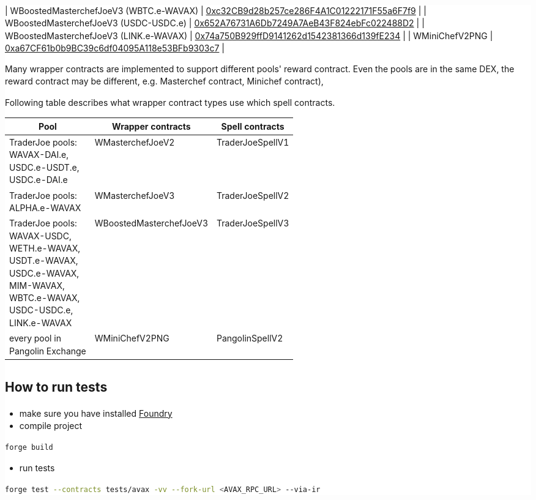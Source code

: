 | WBoostedMasterchefJoeV3 (WBTC.e-WAVAX)                                                 | [0xc32CB9d28b257ce286F4A1C01222171F55a6F7f9](https://snowtrace.io/address/0xc32CB9d28b257ce286F4A1C01222171F55a6F7f9#code) |
| WBoostedMasterchefJoeV3 (USDC-USDC.e)                                                  | [0x652A76731A6Db7249A7AeB43F824ebFc022488D2](https://snowtrace.io/address/0x652A76731A6Db7249A7AeB43F824ebFc022488D2#code) |
| WBoostedMasterchefJoeV3 (LINK.e-WAVAX)                                                 | [0x74a750B929ffD9141262d1542381366d139fE234](https://snowtrace.io/address/0x74a750B929ffD9141262d1542381366d139fE234#code) |
| WMiniChefV2PNG                                                                         | [0xa67CF61b0b9BC39c6df04095A118e53BFb9303c7](https://snowtrace.io/address/0xa67CF61b0b9BC39c6df04095A118e53BFb9303c7#code) |

Many wrapper contracts are implemented to support different pools' reward contract. Even the pools are in the same DEX, the reward contract may be different, e.g. Masterchef contract, Minichef contract),

Following table describes what wrapper contract types use which spell contracts.

| Pool                                                                                                                                              | Wrapper contracts       | Spell contracts  |
| ------------------------------------------------------------------------------------------------------------------------------------------------- | ----------------------- | ---------------- |
| TraderJoe pools:<br>WAVAX-DAI.e, <br>USDC.e-USDT.e, <br>USDC.e-DAI.e                                                                              | WMasterchefJoeV2        | TraderJoeSpellV1 |
| TraderJoe pools:<br>ALPHA.e-WAVAX                                                                                                                 | WMasterchefJoeV3        | TraderJoeSpellV2 |
| TraderJoe pools:<br>WAVAX-USDC,<br>WETH.e-WAVAX,<br>USDT.e-WAVAX,<br>USDC.e-WAVAX,<br>MIM-WAVAX,<br>WBTC.e-WAVAX,<br>USDC-USDC.e,<br>LINK.e-WAVAX | WBoostedMasterchefJoeV3 | TraderJoeSpellV3 |
| every pool in <br>Pangolin Exchange                                                                                                               | WMiniChefV2PNG          | PangolinSpellV2  |

## How to run tests

- make sure you have installed [Foundry](https://book.getfoundry.sh/getting-started/installation)
- compile project

```sh
forge build
```

- run tests

```sh
forge test --contracts tests/avax -vv --fork-url <AVAX_RPC_URL> --via-ir
```
